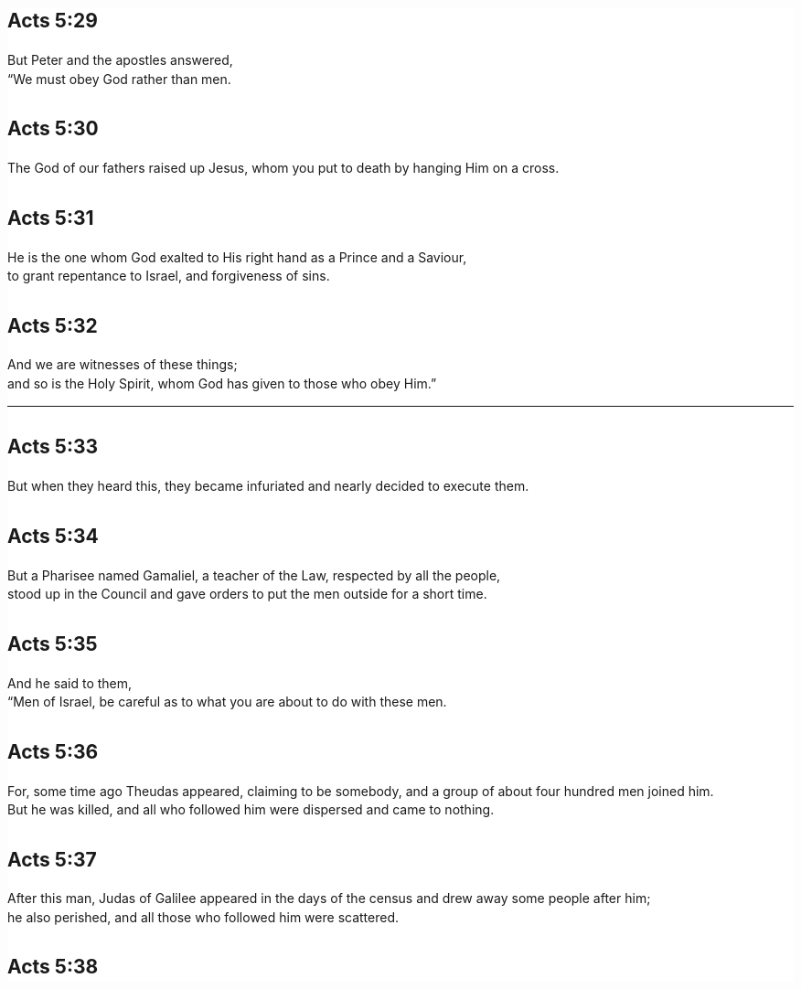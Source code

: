 ## Acts 5:29

But Peter and the apostles answered,  
“We must obey God rather than men.

## Acts 5:30

The God of our fathers raised up Jesus, whom you put to death by hanging Him on a cross.

## Acts 5:31

He is the one whom God exalted to His right hand as a Prince and a Saviour,  
to grant repentance to Israel, and forgiveness of sins.

## Acts 5:32

And we are witnesses of these things;  
and so is the Holy Spirit, whom God has given to those who obey Him.”

---

## Acts 5:33

But when they heard this, they became infuriated and nearly decided to execute them.

## Acts 5:34

But a Pharisee named Gamaliel, a teacher of the Law, respected by all the people,  
stood up in the Council and gave orders to put the men outside for a short time.

## Acts 5:35

And he said to them,  
“Men of Israel, be careful as to what you are about to do with these men.

## Acts 5:36

For, some time ago Theudas appeared, claiming to be somebody, and a group of about four hundred men joined him.  
But he was killed, and all who followed him were dispersed and came to nothing.

## Acts 5:37

After this man, Judas of Galilee appeared in the days of the census and drew away some people after him;  
he also perished, and all those who followed him were scattered.

## Acts 5:38
